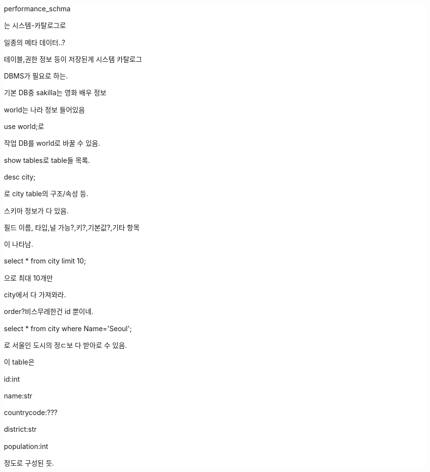 performance_schma

는 시스템-카탈로그로

일종의 메타 데이터..?

테이블,권한 정보 등이 저장된게 시스템 카탈로그

DBMS가 필요로 하는.



기본 DB중 sakilla는 영화 배우 정보

world는 나라 정보 들어있음



use world;로

작업 DB를 world로 바꿀 수 있음.



show tables로 table들 목록.



desc city;

로 city table의 구조/속성 등.

스키마 정보가 다 있음.

필드 이름, 타입,널 가능?,키?,기본값?,기타 항목

이 나타남.



select * from city limit 10;

으로 최대 10개만

city에서 다 가져와라.

order?비스무레한건 id 뿐이네.



select * from city where Name='Seoul';

로 서울인 도시의 정ㄷ보 다 받아로 수 있음.

이 table은

id:int

name:str

countrycode:???

district:str

population:int



정도로 구성된 듯.
